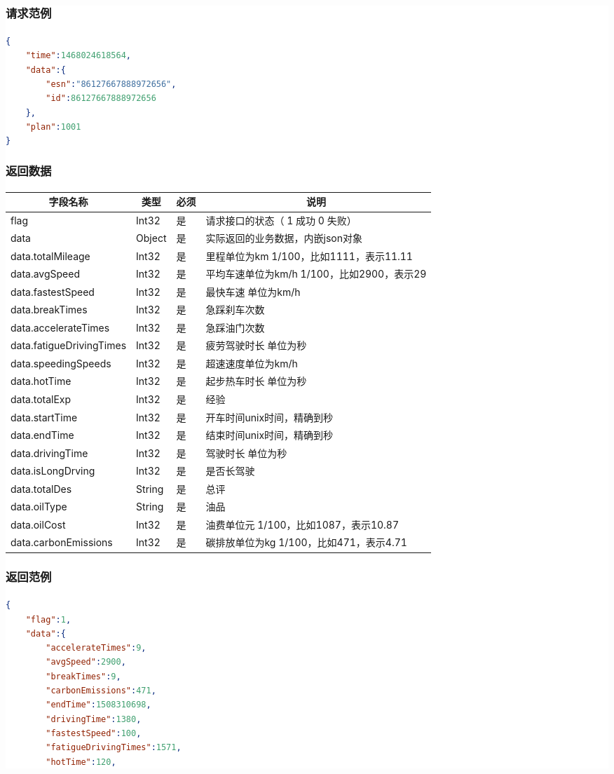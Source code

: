 ### 请求范例
``` json
{
	"time":1468024618564,
	"data":{
		"esn":"86127667888972656",
		"id":86127667888972656
	},
	"plan":1001
}
```

### 返回数据

| **字段名称**                 | **类型** | **必须** | **说明**                        |
| ------------------------ | ------ | ------ | ----------------------------- |
| flag                     | Int32  | 是      | 请求接口的状态（ 1 成功 0 失败）           |
| data                     | Object | 是      | 实际返回的业务数据，内嵌json对象            |
| data.totalMileage        | Int32  | 是      | 里程单位为km 1/100，比如1111，表示11.11  |
| data.avgSpeed            | Int32  | 是      | 平均车速单位为km/h 1/100，比如2900，表示29 |
| data.fastestSpeed        | Int32  | 是      | 最快车速 单位为km/h                  |
| data.breakTimes          | Int32  | 是      | 急踩刹车次数                        |
| data.accelerateTimes     | Int32  | 是      | 急踩油门次数                        |
| data.fatigueDrivingTimes | Int32  | 是      | 疲劳驾驶时长 单位为秒                   |
| data.speedingSpeeds      | Int32  | 是      | 超速速度单位为km/h                   |
| data.hotTime             | Int32  | 是      | 起步热车时长 单位为秒                   |
| data.totalExp            | Int32  | 是      | 经验                            |
| data.startTime           | Int32  | 是      | 开车时间unix时间，精确到秒               |
| data.endTime             | Int32  | 是      | 结束时间unix时间，精确到秒               |
| data.drivingTime         | Int32  | 是      | 驾驶时长 单位为秒                     |
| data.isLongDrving        | Int32  | 是      | 是否长驾驶                         |
| data.totalDes            | String | 是      | 总评                            |
| data.oilType             | String | 是      | 油品                            |
| data.oilCost             | Int32  | 是      | 油费单位元 1/100，比如1087，表示10.87    |
| data.carbonEmissions     | Int32  | 是      | 碳排放单位为kg 1/100，比如471，表示4.71   |

### 返回范例
``` json
{
	"flag":1,
	"data":{
		"accelerateTimes":9,
		"avgSpeed":2900,
		"breakTimes":9,
		"carbonEmissions":471,
		"endTime":1508310698,
		"drivingTime":1380,
		"fastestSpeed":100,
		"fatigueDrivingTimes":1571,
		"hotTime":120,
```
